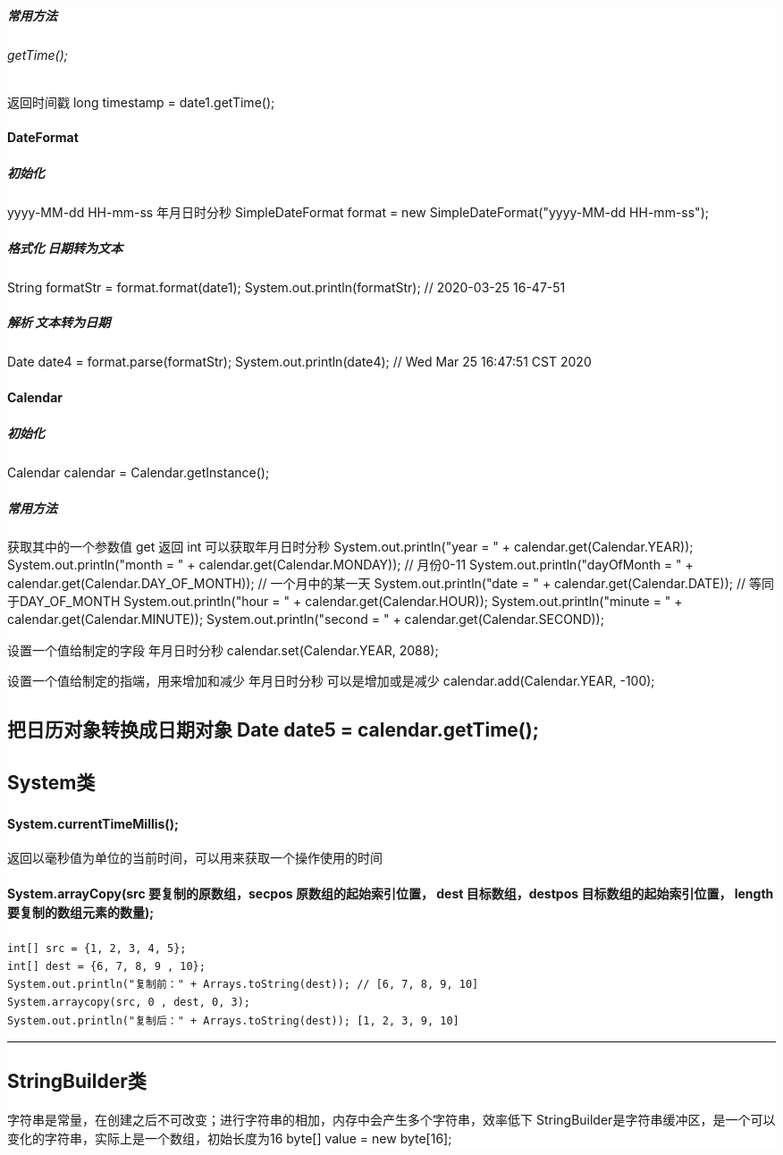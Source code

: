 ##### 常用方法
###### getTime(); 
返回时间戳 long timestamp = date1.getTime();

#### DateFormat
##### 初始化
yyyy-MM-dd HH-mm-ss 年月日时分秒
SimpleDateFormat format = new SimpleDateFormat("yyyy-MM-dd HH-mm-ss");

##### 格式化 日期转为文本
String formatStr = format.format(date1);
System.out.println(formatStr); // 2020-03-25 16-47-51

##### 解析 文本转为日期
Date date4 = format.parse(formatStr);
System.out.println(date4); // Wed Mar 25 16:47:51 CST 2020

#### Calendar
##### 初始化 
Calendar calendar = Calendar.getInstance();

##### 常用方法
获取其中的一个参数值 get 返回 int
可以获取年月日时分秒
System.out.println("year = " + calendar.get(Calendar.YEAR));
System.out.println("month = " + calendar.get(Calendar.MONDAY)); // 月份0-11
System.out.println("dayOfMonth = " + calendar.get(Calendar.DAY_OF_MONTH)); // 一个月中的某一天
System.out.println("date = " + calendar.get(Calendar.DATE)); // 等同于DAY_OF_MONTH
System.out.println("hour = " + calendar.get(Calendar.HOUR));
System.out.println("minute = " + calendar.get(Calendar.MINUTE));
System.out.println("second = " + calendar.get(Calendar.SECOND));

设置一个值给制定的字段 年月日时分秒
calendar.set(Calendar.YEAR, 2088);

设置一个值给制定的指端，用来增加和减少 年月日时分秒
可以是增加或是减少
calendar.add(Calendar.YEAR, -100);

把日历对象转换成日期对象
Date date5 = calendar.getTime();
-----
## System类
#### System.currentTimeMillis();
返回以毫秒值为单位的当前时间，可以用来获取一个操作使用的时间

#### System.arrayCopy(src 要复制的原数组，secpos 原数组的起始索引位置， dest 目标数组，destpos 目标数组的起始索引位置， length 要复制的数组元素的数量);
```
int[] src = {1, 2, 3, 4, 5};
int[] dest = {6, 7, 8, 9 , 10};
System.out.println("复制前：" + Arrays.toString(dest)); // [6, 7, 8, 9, 10]
System.arraycopy(src, 0 , dest, 0, 3);
System.out.println("复制后：" + Arrays.toString(dest)); [1, 2, 3, 9, 10]
```
----
## StringBuilder类
字符串是常量，在创建之后不可改变；进行字符串的相加，内存中会产生多个字符串，效率低下
StringBuilder是字符串缓冲区，是一个可以变化的字符串，实际上是一个数组，初始长度为16
byte[] value = new byte[16];

